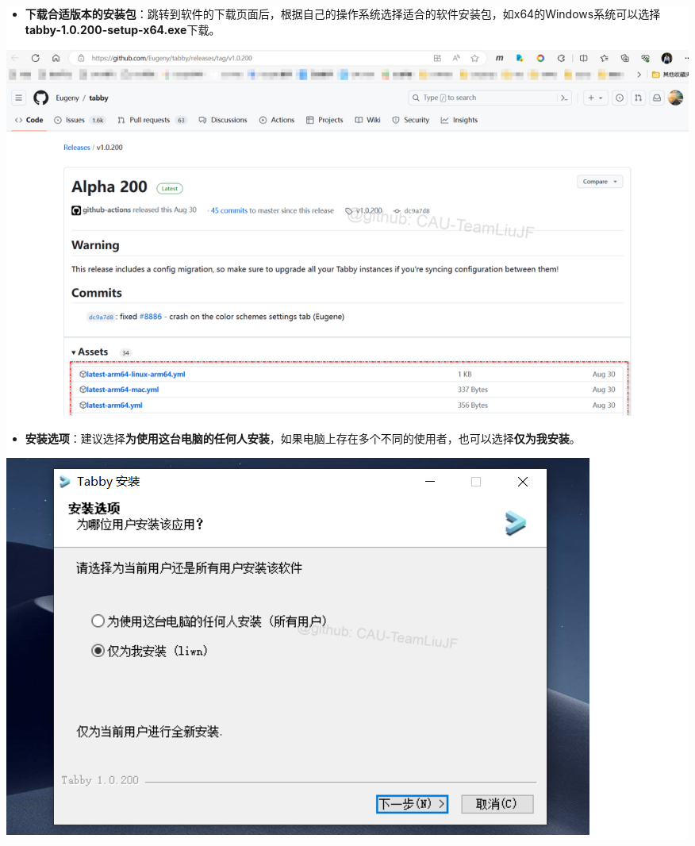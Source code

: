 - **下载合适版本的安装包**：跳转到软件的下载页面后，根据自己的操作系统选择适合的软件安装包，如x64的Windows系统可以选择**tabby-1.0.200-setup-x64.exe**下载。

![Tabby安装包下载页面](/超算平台使用/命令交互/image/Tabby安装包下载页面.png)

- **安装选项**：建议选择**为使用这台电脑的任何人安装**，如果电脑上存在多个不同的使用者，也可以选择**仅为我安装**。

![Tabby安装选项](/超算平台使用/命令交互/image/Tabby安装选项.png)
